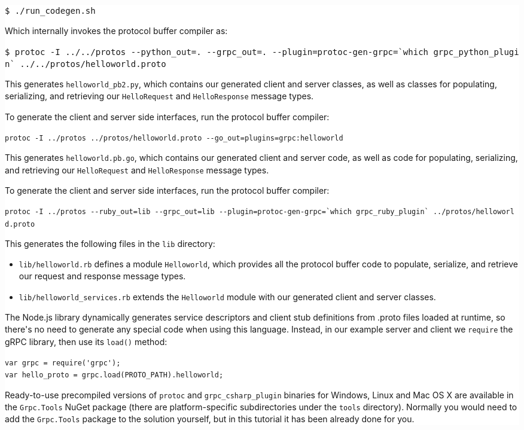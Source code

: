 <pre>
$ ./run_codegen.sh
</pre>

<p>Which internally invokes the protocol buffer compiler as:

<pre>$ protoc -I ../../protos --python_out=. --grpc_out=. --plugin=protoc-gen-grpc=&#96;which grpc&lowbar;python&lowbar;plugin&#96; ../../protos/helloworld.proto</pre>

<p>This generates <code>helloworld_pb2.py</code>, which contains our generated client and server classes, as well as classes for populating, serializing, and retrieving our <code>HelloRequest</code> and <code>HelloResponse</code> message types.

</div>
  <div id="go_generate">
To generate the client and server side interfaces, run the protocol buffer compiler:

```
protoc -I ../protos ../protos/helloworld.proto --go_out=plugins=grpc:helloworld
```

This generates `helloworld.pb.go`, which contains our generated client and server code, as well as code for populating, serializing, and retrieving our `HelloRequest` and `HelloResponse` message types.

  </div>
  <div id="ruby_generate">
To generate the client and server side interfaces, run the protocol buffer compiler:</p>

```
protoc -I ../protos --ruby_out=lib --grpc_out=lib --plugin=protoc-gen-grpc=`which grpc_ruby_plugin` ../protos/helloworld.proto
```

This generates the following files in the <code>lib</code> directory:

- `lib/helloworld.rb` defines a module `Helloworld`, which provides all the protocol buffer code to populate, serialize, and retrieve our request and response message types.
- `lib/helloworld_services.rb` extends the `Helloworld` module with our generated client and server classes.

  </div>
  <div id="node_generate">
The Node.js library dynamically generates service descriptors and client stub definitions from .proto files loaded at runtime, so there's no need to generate any special code when using this language. Instead, in our example server and client we `require` the gRPC library, then use its `load()` method:

```
var grpc = require('grpc');
var hello_proto = grpc.load(PROTO_PATH).helloworld;
```
  </div>
  <div id="csharp_generate">

Ready-to-use precompiled versions of `protoc` and `grpc_csharp_plugin` binaries for Windows, Linux and Mac OS X are available in the `Grpc.Tools` NuGet package (there are platform-specific subdirectories under the `tools` directory).
Normally you would need to add the `Grpc.Tools` package to the solution yourself, but in this tutorial it has been already done for you.

